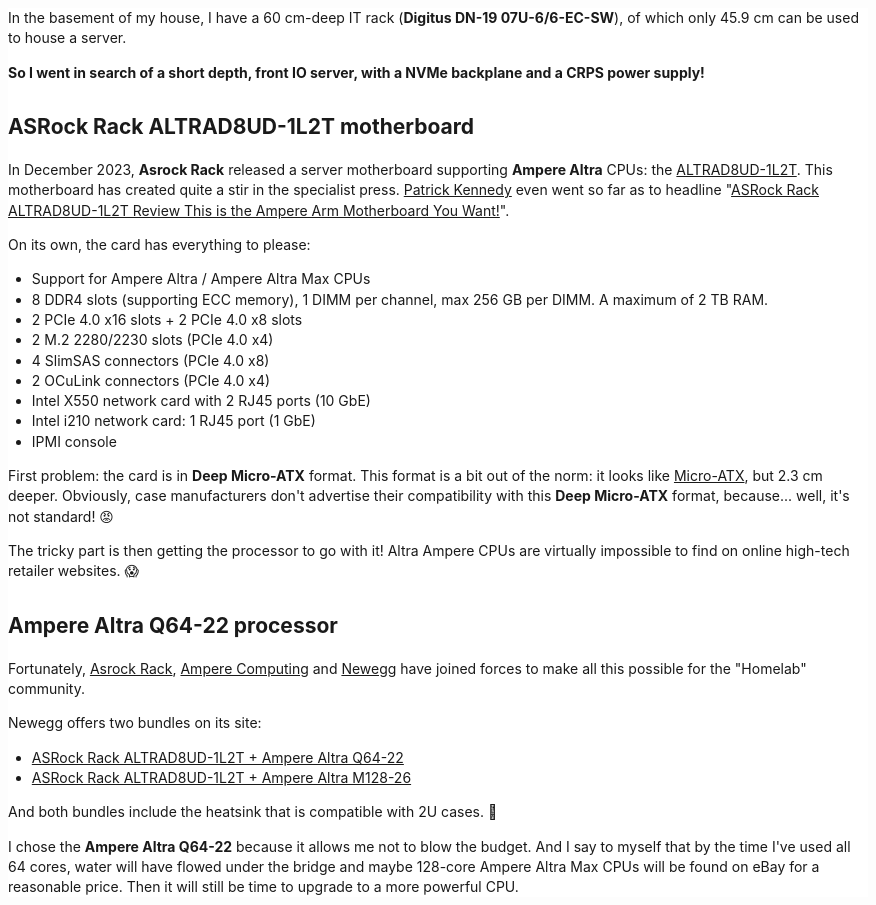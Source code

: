 In the basement of my house, I have a 60 cm-deep IT rack (**Digitus DN-19 07U-6/6-EC-SW**), of which only 45.9 cm can be used to house a server.

**So I went in search of a short depth, front IO server, with a NVMe backplane and a CRPS power supply!**

## ASRock Rack ALTRAD8UD-1L2T motherboard

In December 2023, **Asrock Rack** released a server motherboard supporting **Ampere Altra** CPUs: the [ALTRAD8UD-1L2T](https://www.asrockrack.com/general/productdetail.asp?Model=ALTRAD8UD-1L2T#Specifications).
This motherboard has created quite a stir in the specialist press. [Patrick Kennedy](https://www.servethehome.com/author/patrick/) even went so far as to headline "[ASRock Rack ALTRAD8UD-1L2T Review This is the Ampere Arm Motherboard You Want!](https://www.servethehome.com/asrock-rack-altrad8ud-1l2t-review-this-is-the-ampere-arm-motherboard-you-want/)".

On its own, the card has everything to please:

- Support for Ampere Altra / Ampere Altra Max CPUs
- 8 DDR4 slots (supporting ECC memory), 1 DIMM per channel, max 256 GB per DIMM. A maximum of 2 TB RAM.
- 2 PCIe 4.0 x16 slots + 2 PCIe 4.0 x8 slots
- 2 M.2 2280/2230 slots (PCIe 4.0 x4)
- 4 SlimSAS connectors (PCIe 4.0 x8)
- 2 OCuLink connectors (PCIe 4.0 x4)
- Intel X550 network card with 2 RJ45 ports (10 GbE)
- Intel i210 network card: 1 RJ45 port (1 GbE)
- IPMI console

First problem: the card is in **Deep Micro-ATX** format.
This format is a bit out of the norm: it looks like [Micro-ATX](https://fr.wikipedia.org/wiki/Format_ATX), but 2.3 cm deeper.
Obviously, case manufacturers don't advertise their compatibility with this **Deep Micro-ATX** format, because... well, it's not standard! 😡

The tricky part is then getting the processor to go with it!
Altra Ampere CPUs are virtually impossible to find on online high-tech retailer websites. 😱

## Ampere Altra Q64-22 processor

Fortunately, [Asrock Rack](https://www.asrockrack.com/), [Ampere Computing](https://amperecomputing.com/) and [Newegg](https://www.newegg.com/) have joined forces to make all this possible for the "Homelab" community.

Newegg offers two bundles on its site:

- [ASRock Rack ALTRAD8UD-1L2T + Ampere Altra Q64-22](https://www.newegg.com/asrock-rack-altrad8ud-1l2t-q64-22-ampere-altra-max-ampere-altra-processors/p/N82E16813140134)
- [ASRock Rack ALTRAD8UD-1L2T + Ampere Altra M128-26](https://www.newegg.com/asrock-rack-altrad8ud-1l2t-q64-22-ampere-altra-max-ampere-altra-processors/p/N82E16813140135)

And both bundles include the heatsink that is compatible with 2U cases. 🥳

I chose the **Ampere Altra Q64-22** because it allows me not to blow the budget.
And I say to myself that by the time I've used all 64 cores, water will have flowed under the bridge and maybe 128-core Ampere Altra Max CPUs will be found on eBay for a reasonable price.
Then it will still be time to upgrade to a more powerful CPU.
